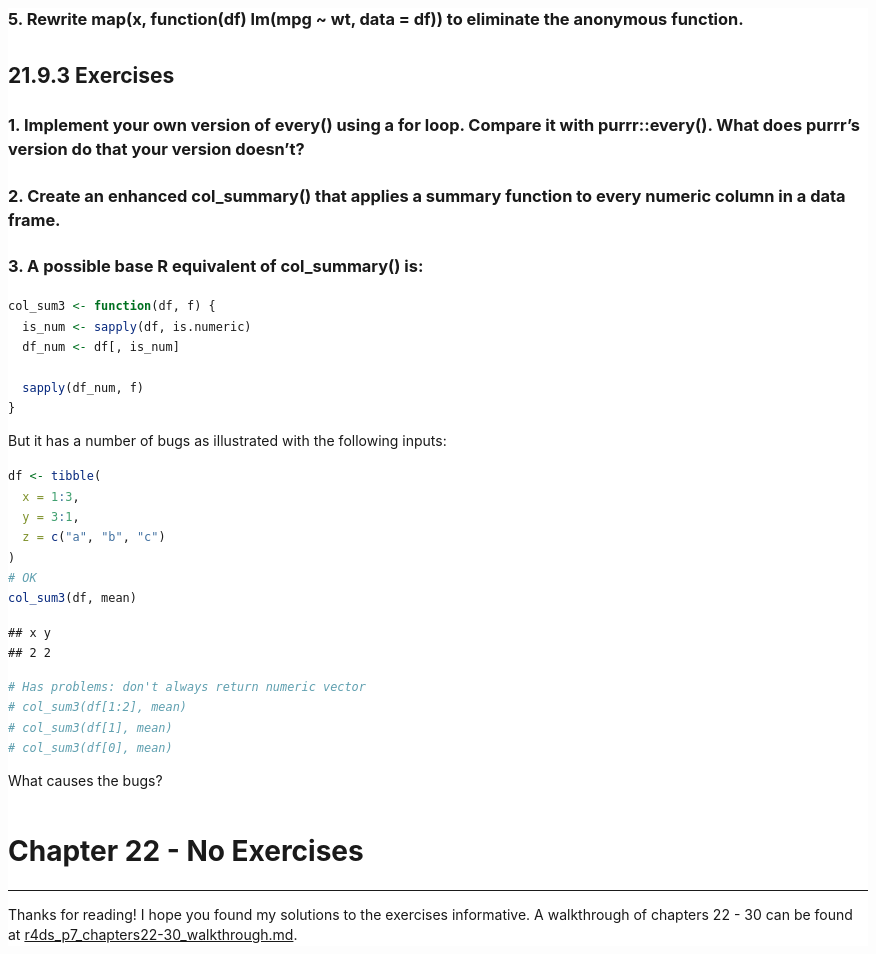 ### 5. Rewrite map(x, function(df) lm(mpg ~ wt, data = df)) to eliminate the anonymous function.

21.9.3 Exercises
----------------

### 1. Implement your own version of every() using a for loop. Compare it with purrr::every(). What does purrr’s version do that your version doesn’t?

### 2. Create an enhanced col\_summary() that applies a summary function to every numeric column in a data frame.

### 3. A possible base R equivalent of col\_summary() is:

``` r
col_sum3 <- function(df, f) {
  is_num <- sapply(df, is.numeric)
  df_num <- df[, is_num]

  sapply(df_num, f)
}
```

But it has a number of bugs as illustrated with the following inputs:

``` r
df <- tibble(
  x = 1:3, 
  y = 3:1,
  z = c("a", "b", "c")
)
# OK
col_sum3(df, mean)
```

    ## x y 
    ## 2 2

``` r
# Has problems: don't always return numeric vector
# col_sum3(df[1:2], mean)
# col_sum3(df[1], mean)
# col_sum3(df[0], mean)
```

What causes the bugs?

Chapter 22 - No Exercises
=========================

------------------------------------------------------------------------

Thanks for reading! I hope you found my solutions to the exercises informative. A walkthrough of chapters 22 - 30 can be found at [r4ds\_p7\_chapters22-30\_walkthrough.md](https://github.com/erilu/R-for-data-science-walkthrough/blob/master/r4ds_p7_chapters22-30_walkthrough.md).
